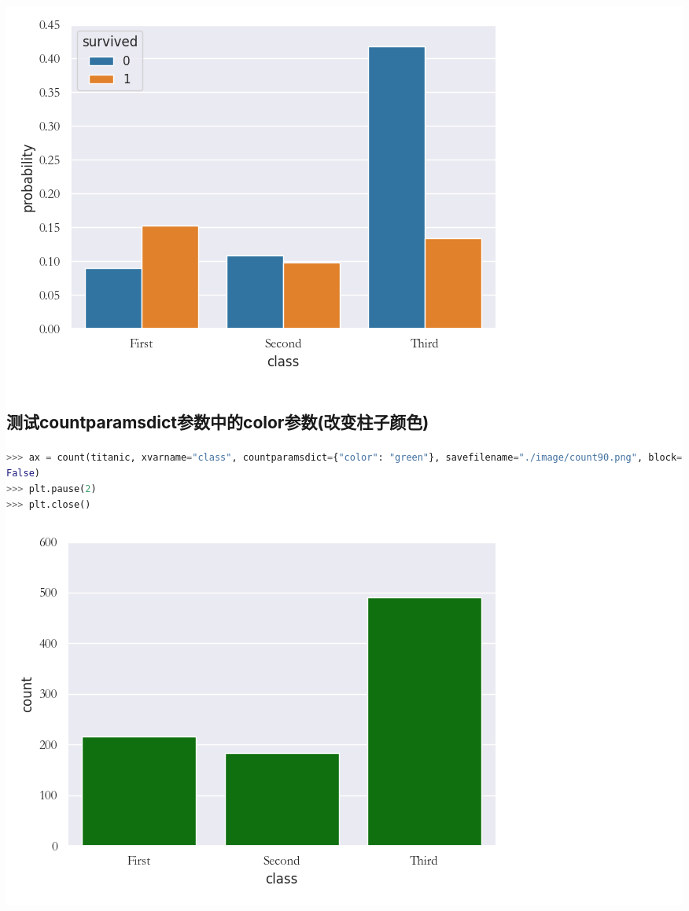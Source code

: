 ![](../test/image/count89.png)


## 测试countparamsdict参数中的color参数(改变柱子颜色)
```python
>>> ax = count(titanic, xvarname="class", countparamsdict={"color": "green"}, savefilename="./image/count90.png", block=False)
>>> plt.pause(2)
>>> plt.close()
```

![](../test/image/count90.png)

